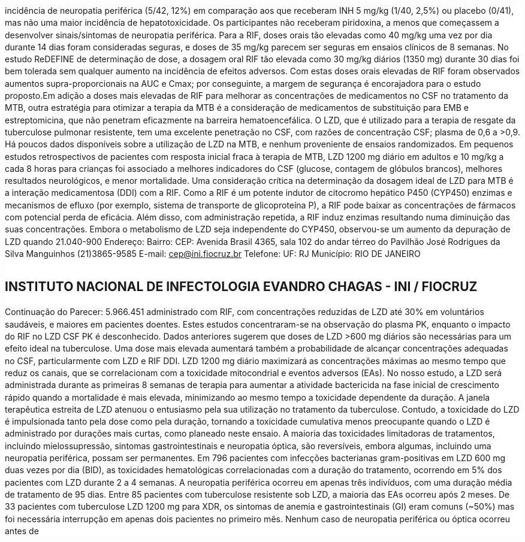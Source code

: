 incidência de neuropatia periférica (5/42, 12%) em comparação aos que receberam INH 5 mg/kg (1/40, 2,5%) ou placebo (0/41), mas não uma maior incidência de hepatotoxicidade. Os participantes não receberam piridoxina, a menos que começassem a desenvolver sinais/sintomas de neuropatia periférica. Para a RIF, doses orais tão elevadas como 40 mg/kg uma vez por dia durante 14 dias foram consideradas seguras, e doses de 35 mg/kg parecem ser seguras em ensaios clínicos de 8 semanas. No estudo ReDEFINE de determinação de dose, a dosagem oral RIF tão elevada como 30 mg/kg diários (1350 mg) durante 30 dias foi bem tolerada sem qualquer aumento na incidência de efeitos adversos. Com estas doses orais elevadas de RIF foram observados aumentos supra-proporcionais na AUC e Cmax; por conseguinte, a margem de segurança é encorajadora para o estudo proposto.Em adição a doses mais elevadas de RIF para melhorar as concentrações de medicamentos no CSF no tratamento da MTB, outra estratégia para otimizar a terapia da MTB é a consideração de medicamentos de substituição para EMB e estreptomicina, que não penetram eficazmente na barreira hematoencefálica. O LZD, que é utilizado para a terapia de resgate da tuberculose pulmonar resistente, tem uma excelente penetração no CSF, com razões de concentração CSF; plasma de 0,6 a &gt;0,9. Há poucos dados disponíveis sobre a utilização de LZD na MTB, e nenhum proveniente de ensaios randomizados. Em pequenos estudos retrospectivos de pacientes com resposta inicial fraca à terapia de MTB, LZD 1200 mg diário em adultos e 10 mg/kg a cada 8 horas para crianças foi associado a melhores indicadores do CSF (glucose, contagem de glóbulos brancos),  melhores  resultados  neurológicos,  e  menor  mortalidade.  Uma  consideração  crítica  na determinação  da  dosagem  ideal  de  LZD  para  MTB  é a interação medicamentosa (DDI) com a RIF. Como a RIF é um potente indutor de citocromo hepático P450 (CYP450) enzimas e mecanismos de efluxo (por exemplo, sistema de transporte de glicoproteína P), a RIF pode baixar as concentrações de fármacos com potencial perda de eficácia. Além disso, com administração repetida, a RIF induz enzimas resultando numa diminuição das suas concentrações. Embora o metabolismo de LZD
seja independente do CYP450, observou-se um aumento da depuração de LZD quando
21.040-900 Endereço: Bairro: CEP: Avenida Brasil 4365, sala 102 do andar térreo do Pavilhão José Rodrigues da Silva Manguinhos
(21)3865-9585
E-mail:
cep@ini.fiocruz.br
Telefone:
UF: RJ
Município: RIO DE JANEIRO
## INSTITUTO NACIONAL DE INFECTOLOGIA EVANDRO CHAGAS - INI / FIOCRUZ
Continuação do Parecer: 5.966.451
administrado com RIF, com concentrações reduzidas de
LZD até 30% em voluntários saudáveis, e maiores em pacientes doentes. Estes estudos concentraram-se na observação do plasma PK, enquanto o impacto do RIF no LZD CSF PK é desconhecido. Dados anteriores sugerem que doses de LZD &gt;600 mg diários são necessárias para um efeito
ideal  na  tuberculose.  Uma  dose  mais  elevada  aumentará  também  a  probabilidade  de  alcançar concentrações  adequadas  no  CSF,  particularmente com LZD e RIF DDI. LZD 1200 mg diário maximizará as concentrações máximas ao mesmo tempo que reduz os canais, que se correlacionam com a
toxicidade mitocondrial e eventos adversos (EAs). No nosso estudo, a LZD será administrada durante as primeiras 8 semanas de terapia para
aumentar a atividade bactericida na fase inicial de crescimento rápido quando a mortalidade é mais elevada, minimizando ao mesmo tempo a toxicidade dependente da duração. A janela terapêutica estreita de LZD atenuou o entusiasmo pela sua utilização no tratamento da tuberculose.
Contudo, a toxicidade do LZD é impulsionada tanto pela dose como pela duração, tornando a toxicidade cumulativa menos preocupante quando o
LZD é administrado por durações mais curtas, como planeado neste ensaio. A maioria das toxicidades limitadoras de tratamentos, incluindo mielossupressão, sintomas gastrointestinais e neuropatia óptica, são reversíveis, embora algumas, incluindo uma neuropatia periférica, possam ser
permanentes. Em 796 pacientes com infecções bacterianas gram-positivas em LZD 600 mg duas vezes por dia (BID), as toxicidades hematológicas correlacionadas com a duração do tratamento, ocorrendo em 5% dos pacientes com LZD durante 2 a 4
semanas. A neuropatia periférica ocorreu em apenas três indivíduos, com uma duração média de tratamento de 95 dias. Entre 85 pacientes com tuberculose resistente sob LZD, a maioria das
EAs ocorreu após 2 meses. De 33 pacientes com tuberculose LZD 1200 mg para XDR, os sintomas de anemia e gastrointestinais (GI) eram comuns
(~50%) mas foi necessária interrupção em apenas dois pacientes no primeiro mês. Nenhum caso de neuropatia periférica ou óptica ocorreu antes de